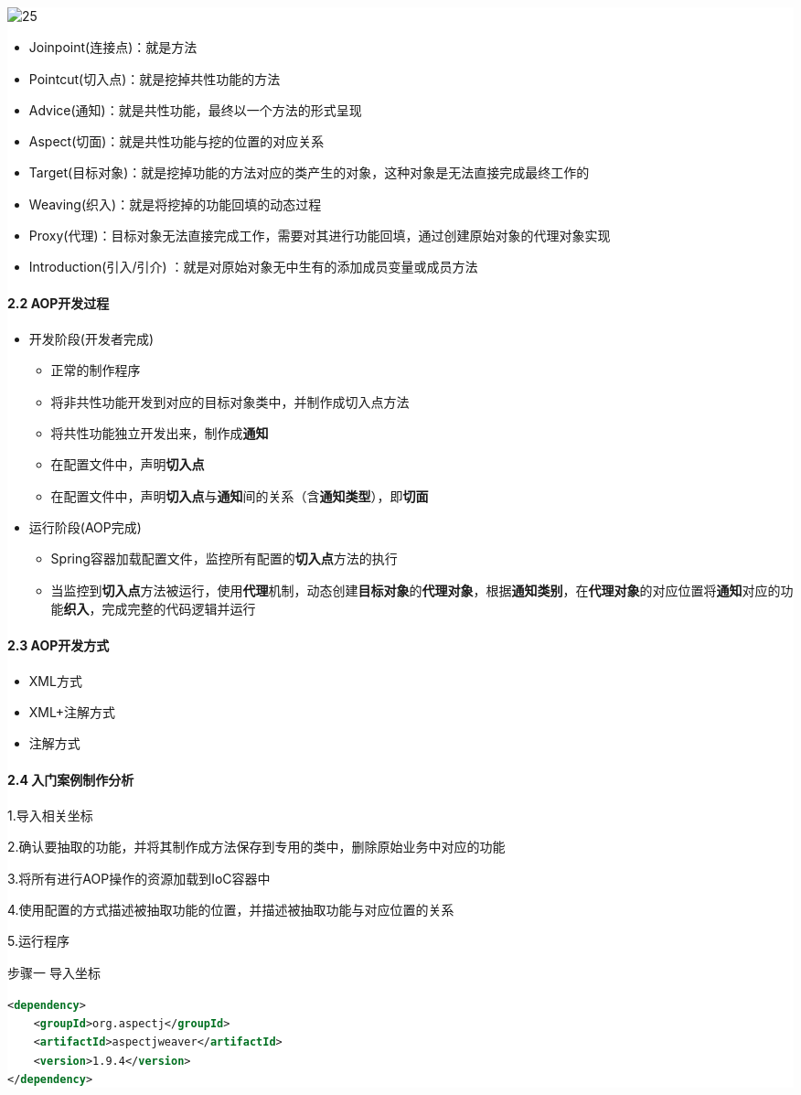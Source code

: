 ![25](https://img-blog.csdnimg.cn/92ce4ec432b94fcbaa86fe4dbae386a0.png)

- Joinpoint(连接点)：就是方法

- Pointcut(切入点)：就是挖掉共性功能的方法

- Advice(通知)：就是共性功能，最终以一个方法的形式呈现

- Aspect(切面)：就是共性功能与挖的位置的对应关系

- Target(目标对象)：就是挖掉功能的方法对应的类产生的对象，这种对象是无法直接完成最终工作的

- Weaving(织入)：就是将挖掉的功能回填的动态过程

- Proxy(代理)：目标对象无法直接完成工作，需要对其进行功能回填，通过创建原始对象的代理对象实现

- Introduction(引入/引介) ：就是对原始对象无中生有的添加成员变量或成员方法

#### 2.2 AOP开发过程

- 开发阶段(开发者完成)

  - 正常的制作程序

  - 将非共性功能开发到对应的目标对象类中，并制作成切入点方法

  - 将共性功能独立开发出来，制作成**通知**

  - 在配置文件中，声明**切入点**

  - 在配置文件中，声明**切入点**与**通知**间的关系（含**通知类型**），即**切面**

- 运行阶段(AOP完成)

  - Spring容器加载配置文件，监控所有配置的**切入点**方法的执行

  - 当监控到**切入点**方法被运行，使用**代理**机制，动态创建**目标对象**的**代理对象**，根据**通知类别**，在**代理对象**的对应位置将**通知**对应的功能**织入**，完成完整的代码逻辑并运行

#### 2.3 AOP开发方式

- XML方式

- XML+注解方式

- 注解方式

#### 2.4 入门案例制作分析

1.导入相关坐标

2.确认要抽取的功能，并将其制作成方法保存到专用的类中，删除原始业务中对应的功能

3.将所有进行AOP操作的资源加载到IoC容器中

4.使用配置的方式描述被抽取功能的位置，并描述被抽取功能与对应位置的关系

5.运行程序



步骤一 导入坐标

```xml
<dependency>
    <groupId>org.aspectj</groupId>
    <artifactId>aspectjweaver</artifactId>
    <version>1.9.4</version>
</dependency>
```
